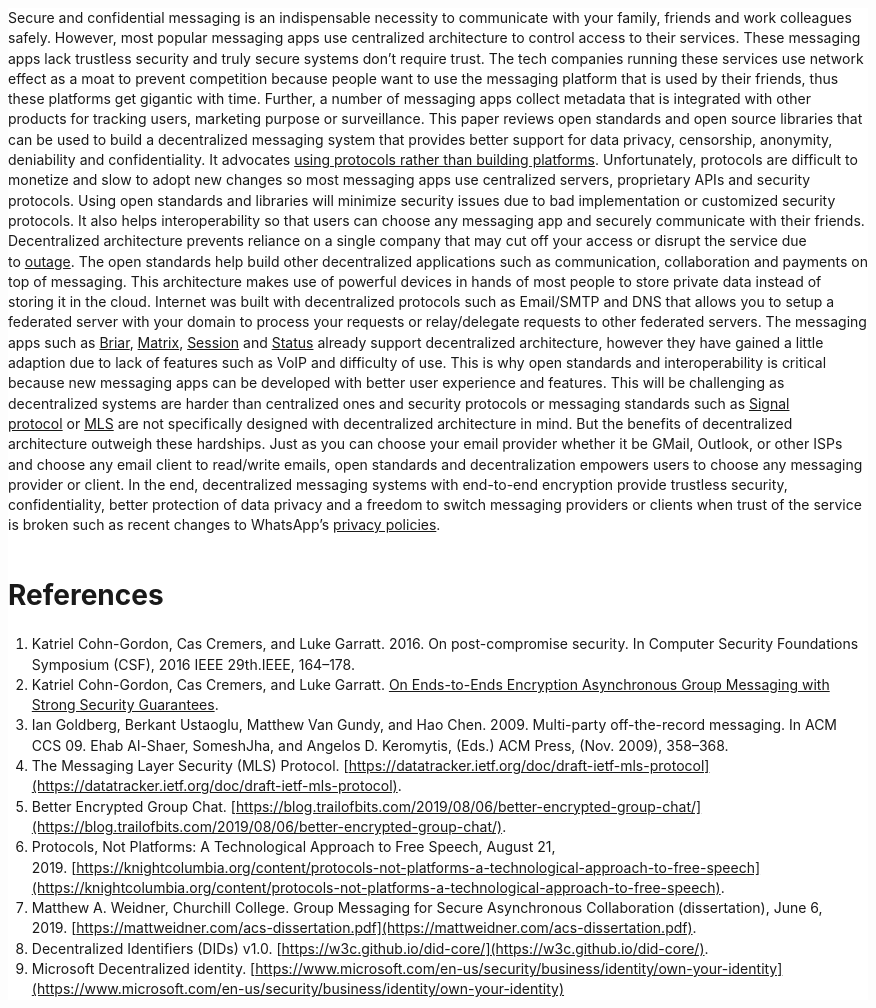 Secure and confidential messaging is an indispensable necessity to communicate with your family, friends and work colleagues safely. However, most popular messaging apps use centralized architecture to control access to their services. These messaging apps lack trustless security and truly secure systems don’t require trust. The tech companies running these services use network effect as a moat to prevent competition because people want to use the messaging platform that is used by their friends, thus these platforms get gigantic with time. Further, a number of messaging apps collect metadata that is integrated with other products for tracking users, marketing purpose or surveillance. This paper reviews open standards and open source libraries that can be used to build a decentralized messaging system that provides better support for data privacy, censorship, anonymity, deniability and confidentiality. It advocates [using protocols rather than building platforms](https://knightcolumbia.org/content/protocols-not-platforms-a-technological-approach-to-free-speech). Unfortunately, protocols are difficult to monetize and slow to adopt new changes so most messaging apps use centralized servers, proprietary APIs and security protocols. Using open standards and libraries will minimize security issues due to bad implementation or customized security protocols. It also helps interoperability so that users can choose any messaging app and securely communicate with their friends. Decentralized architecture prevents reliance on a single company that may cut off your access or disrupt the service due to [outage](https://techcrunch.com/2020/11/25/amazon-web-services-outage-takes-a-portion-of-the-internet-down-with-it/). The open standards help build other decentralized applications such as communication, collaboration and payments on top of messaging. This architecture makes use of powerful devices in hands of most people to store private data instead of storing it in the cloud. Internet was built with decentralized protocols such as Email/SMTP and DNS that allows you to setup a federated server with your domain to process your requests or relay/delegate requests to other federated servers. The messaging apps such as [Briar](https://briarproject.org/), [Matrix](https://matrix.org/docs/spec/), [Session](https://getsession.org/) and [Status](https://status.im/) already support decentralized architecture, however they have gained a little adaption due to lack of features such as VoIP and difficulty of use. This is why open standards and interoperability is critical because new messaging apps can be developed with better user experience and features. This will be challenging as decentralized systems are harder than centralized ones and security protocols or messaging standards such as [Signal protocol](https://www.signal.org/docs/) or [MLS](https://datatracker.ietf.org/doc/draft-ietf-mls-protocol/) are not specifically designed with decentralized architecture in mind. But the benefits of decentralized architecture outweigh these hardships. Just as you can choose your email provider whether it be GMail, Outlook, or other ISPs and choose any email client to read/write emails, open standards and decentralization empowers users to choose any messaging provider or client. In the end, decentralized messaging systems with end-to-end encryption provide trustless security, confidentiality, better protection of data privacy and a freedom to switch messaging providers or clients when trust of the service is broken such as recent changes to WhatsApp’s [privacy policies](https://www.macrumors.com/2021/01/06/whatsapp-privacy-policy-data-sharing-facebook/).

# References

1. Katriel Cohn-Gordon, Cas Cremers, and Luke Garratt. 2016. On post-compromise security. In Computer Security Foundations Symposium (CSF), 2016 IEEE 29th.IEEE, 164–178.
2. Katriel Cohn-Gordon, Cas Cremers, and Luke Garratt. [On Ends-to-Ends Encryption Asynchronous Group Messaging with Strong Security Guarantees](https://research.fb.com/wp-content/uploads/2018/11/On-Ends-to-Ends-Encryption-Asynchronous-Group-Messaging-with-Strong-Security-Guarantees.pdf).
3. Ian Goldberg, Berkant Ustaoglu, Matthew Van Gundy, and Hao Chen. 2009. Multi-party off-the-record messaging. In ACM CCS 09. Ehab Al-Shaer, SomeshJha, and Angelos D. Keromytis, (Eds.) ACM Press, (Nov. 2009), 358–368.
4. The Messaging Layer Security (MLS) Protocol. [https://datatracker.ietf.org/doc/draft-ietf-mls-protocol](https://datatracker.ietf.org/doc/draft-ietf-mls-protocol).
5. Better Encrypted Group Chat. [https://blog.trailofbits.com/2019/08/06/better-encrypted-group-chat/](https://blog.trailofbits.com/2019/08/06/better-encrypted-group-chat/).
6. Protocols, Not Platforms: A Technological Approach to Free Speech, August 21, 2019. [https://knightcolumbia.org/content/protocols-not-platforms-a-technological-approach-to-free-speech](https://knightcolumbia.org/content/protocols-not-platforms-a-technological-approach-to-free-speech).
7. Matthew A. Weidner, Churchill College. Group Messaging for Secure Asynchronous Collaboration (dissertation), June 6, 2019. [https://mattweidner.com/acs-dissertation.pdf](https://mattweidner.com/acs-dissertation.pdf).
8. Decentralized Identifiers (DIDs) v1.0. [https://w3c.github.io/did-core/](https://w3c.github.io/did-core/).
9. Microsoft Decentralized identity. [https://www.microsoft.com/en-us/security/business/identity/own-your-identity](https://www.microsoft.com/en-us/security/business/identity/own-your-identity)
